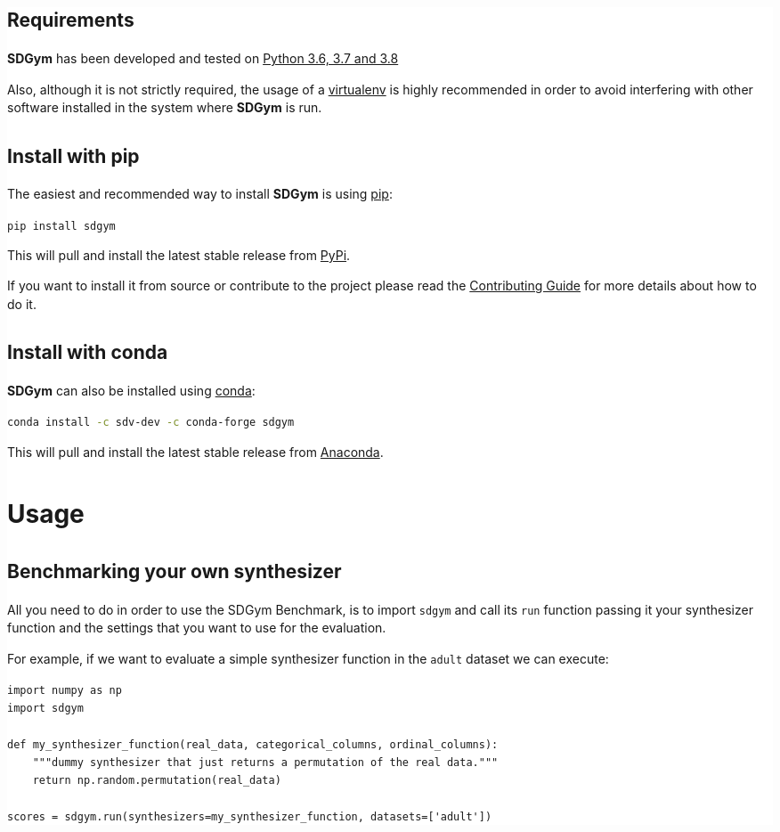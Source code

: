 ## Requirements

**SDGym** has been developed and tested on [Python 3.6, 3.7 and 3.8](https://www.python.org/downloads/)

Also, although it is not strictly required, the usage of a [virtualenv](https://virtualenv.pypa.io/en/latest/)
is highly recommended in order to avoid interfering with other software installed in the system
where **SDGym** is run.

## Install with pip

The easiest and recommended way to install **SDGym** is using [pip](https://pip.pypa.io/en/stable/):

```bash
pip install sdgym
```

This will pull and install the latest stable release from [PyPi](https://pypi.org/).

If you want to install it from source or contribute to the project please read the
[Contributing Guide](https://sdv-dev.github.io/SDGym/contributing.html#get-started) for
more details about how to do it.

## Install with conda

**SDGym** can also be installed using [conda](https://docs.conda.io/en/latest/):

```bash
conda install -c sdv-dev -c conda-forge sdgym
```

This will pull and install the latest stable release from [Anaconda](https://anaconda.org/).


# Usage

## Benchmarking your own synthesizer

All you need to do in order to use the SDGym Benchmark, is to import `sdgym` and call its
`run` function passing it your synthesizer function and the settings that you want to use
for the evaluation.

For example, if we want to evaluate a simple synthesizer function in the `adult` dataset
we can execute:

```python3
import numpy as np
import sdgym

def my_synthesizer_function(real_data, categorical_columns, ordinal_columns):
    """dummy synthesizer that just returns a permutation of the real data."""
    return np.random.permutation(real_data)

scores = sdgym.run(synthesizers=my_synthesizer_function, datasets=['adult'])
```
